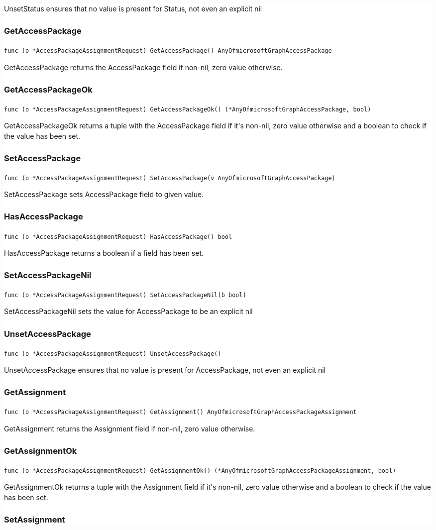 UnsetStatus ensures that no value is present for Status, not even an explicit nil
### GetAccessPackage

`func (o *AccessPackageAssignmentRequest) GetAccessPackage() AnyOfmicrosoftGraphAccessPackage`

GetAccessPackage returns the AccessPackage field if non-nil, zero value otherwise.

### GetAccessPackageOk

`func (o *AccessPackageAssignmentRequest) GetAccessPackageOk() (*AnyOfmicrosoftGraphAccessPackage, bool)`

GetAccessPackageOk returns a tuple with the AccessPackage field if it's non-nil, zero value otherwise
and a boolean to check if the value has been set.

### SetAccessPackage

`func (o *AccessPackageAssignmentRequest) SetAccessPackage(v AnyOfmicrosoftGraphAccessPackage)`

SetAccessPackage sets AccessPackage field to given value.

### HasAccessPackage

`func (o *AccessPackageAssignmentRequest) HasAccessPackage() bool`

HasAccessPackage returns a boolean if a field has been set.

### SetAccessPackageNil

`func (o *AccessPackageAssignmentRequest) SetAccessPackageNil(b bool)`

 SetAccessPackageNil sets the value for AccessPackage to be an explicit nil

### UnsetAccessPackage
`func (o *AccessPackageAssignmentRequest) UnsetAccessPackage()`

UnsetAccessPackage ensures that no value is present for AccessPackage, not even an explicit nil
### GetAssignment

`func (o *AccessPackageAssignmentRequest) GetAssignment() AnyOfmicrosoftGraphAccessPackageAssignment`

GetAssignment returns the Assignment field if non-nil, zero value otherwise.

### GetAssignmentOk

`func (o *AccessPackageAssignmentRequest) GetAssignmentOk() (*AnyOfmicrosoftGraphAccessPackageAssignment, bool)`

GetAssignmentOk returns a tuple with the Assignment field if it's non-nil, zero value otherwise
and a boolean to check if the value has been set.

### SetAssignment
